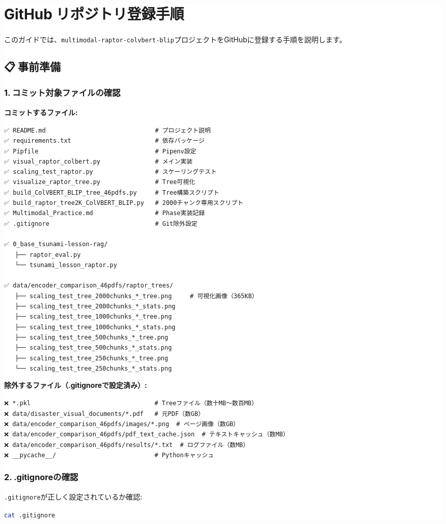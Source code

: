 # GitHub リポジトリ登録手順

このガイドでは、`multimodal-raptor-colvbert-blip`プロジェクトをGitHubに登録する手順を説明します。

## 📋 事前準備

### 1. コミット対象ファイルの確認

**コミットするファイル:**
```
✅ README.md                              # プロジェクト説明
✅ requirements.txt                       # 依存パッケージ
✅ Pipfile                                # Pipenv設定
✅ visual_raptor_colbert.py               # メイン実装
✅ scaling_test_raptor.py                 # スケーリングテスト
✅ visualize_raptor_tree.py               # Tree可視化
✅ build_ColVBERT_BLIP_tree_46pdfs.py     # Tree構築スクリプト
✅ build_raptor_tree2K_ColVBERT_BLIP.py   # 2000チャンク専用スクリプト
✅ Multimodal_Practice.md                 # Phase実装記録
✅ .gitignore                             # Git除外設定

✅ 0_base_tsunami-lesson-rag/
   ├── raptor_eval.py
   └── tsunami_lesson_raptor.py

✅ data/encoder_comparison_46pdfs/raptor_trees/
   ├── scaling_test_tree_2000chunks_*_tree.png     # 可視化画像（365KB）
   ├── scaling_test_tree_2000chunks_*_stats.png
   ├── scaling_test_tree_1000chunks_*_tree.png
   ├── scaling_test_tree_1000chunks_*_stats.png
   ├── scaling_test_tree_500chunks_*_tree.png
   ├── scaling_test_tree_500chunks_*_stats.png
   ├── scaling_test_tree_250chunks_*_tree.png
   └── scaling_test_tree_250chunks_*_stats.png
```

**除外するファイル（.gitignoreで設定済み）:**
```
❌ *.pkl                                  # Treeファイル（数十MB〜数百MB）
❌ data/disaster_visual_documents/*.pdf   # 元PDF（数GB）
❌ data/encoder_comparison_46pdfs/images/*.png  # ページ画像（数GB）
❌ data/encoder_comparison_46pdfs/pdf_text_cache.json  # テキストキャッシュ（数MB）
❌ data/encoder_comparison_46pdfs/results/*.txt  # ログファイル（数MB）
❌ __pycache__/                           # Pythonキャッシュ
```

### 2. .gitignoreの確認

`.gitignore`が正しく設定されているか確認:

```bash
cat .gitignore
```
